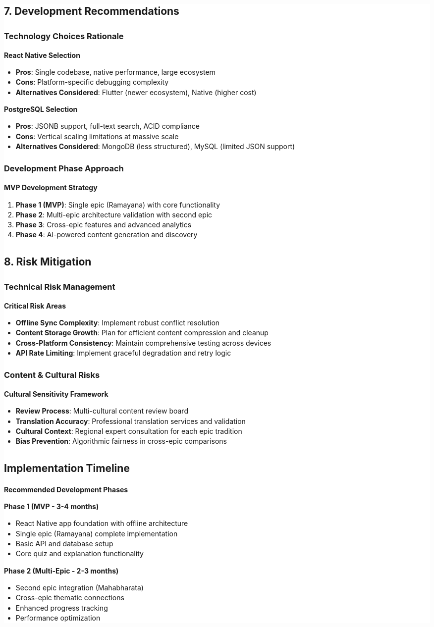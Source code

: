## 7. Development Recommendations

### Technology Choices Rationale

**React Native Selection**
- **Pros**: Single codebase, native performance, large ecosystem
- **Cons**: Platform-specific debugging complexity
- **Alternatives Considered**: Flutter (newer ecosystem), Native (higher cost)

**PostgreSQL Selection**
- **Pros**: JSONB support, full-text search, ACID compliance
- **Cons**: Vertical scaling limitations at massive scale
- **Alternatives Considered**: MongoDB (less structured), MySQL (limited JSON support)

### Development Phase Approach

**MVP Development Strategy**
1. **Phase 1 (MVP)**: Single epic (Ramayana) with core functionality
2. **Phase 2**: Multi-epic architecture validation with second epic
3. **Phase 3**: Cross-epic features and advanced analytics
4. **Phase 4**: AI-powered content generation and discovery

## 8. Risk Mitigation

### Technical Risk Management

**Critical Risk Areas**
- **Offline Sync Complexity**: Implement robust conflict resolution
- **Content Storage Growth**: Plan for efficient content compression and cleanup
- **Cross-Platform Consistency**: Maintain comprehensive testing across devices
- **API Rate Limiting**: Implement graceful degradation and retry logic

### Content & Cultural Risks

**Cultural Sensitivity Framework**
- **Review Process**: Multi-cultural content review board
- **Translation Accuracy**: Professional translation services and validation
- **Cultural Context**: Regional expert consultation for each epic tradition
- **Bias Prevention**: Algorithmic fairness in cross-epic comparisons

## Implementation Timeline

**Recommended Development Phases**

**Phase 1 (MVP - 3-4 months)**
- React Native app foundation with offline architecture
- Single epic (Ramayana) complete implementation
- Basic API and database setup
- Core quiz and explanation functionality

**Phase 2 (Multi-Epic - 2-3 months)**
- Second epic integration (Mahabharata)
- Cross-epic thematic connections
- Enhanced progress tracking
- Performance optimization
